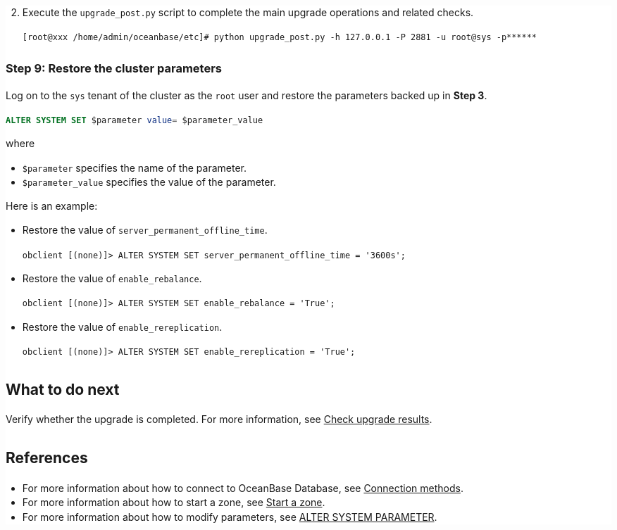 2. Execute the `upgrade_post.py` script to complete the main upgrade operations and related checks. 

   ```shell
   [root@xxx /home/admin/oceanbase/etc]# python upgrade_post.py -h 127.0.0.1 -P 2881 -u root@sys -p******
   ```

### Step 9: Restore the cluster parameters

Log on to the `sys` tenant of the cluster as the `root` user and restore the parameters backed up in **Step 3**. 

```sql
ALTER SYSTEM SET $parameter value= $parameter_value 
```

where

* `$parameter` specifies the name of the parameter.
* `$parameter_value` specifies the value of the parameter. 

Here is an example:

* Restore the value of `server_permanent_offline_time`. 

   ```shell
   obclient [(none)]> ALTER SYSTEM SET server_permanent_offline_time = '3600s';
   ```

* Restore the value of `enable_rebalance`. 

   ```shell
   obclient [(none)]> ALTER SYSTEM SET enable_rebalance = 'True';
   ```

* Restore the value of `enable_rereplication`. 

   ```shell
   obclient [(none)]> ALTER SYSTEM SET enable_rereplication = 'True';
   ```

## What to do next

Verify whether the upgrade is completed. For more information, see [Check upgrade results](300.check-after-upgrade.md).

## References

* For more information about how to connect to OceanBase Database, see [Connection methods](../../../../../300.develop/100.application-development-of-mysql-mode/100.connect-to-oceanbase-database-of-mysql-mode/100.connection-methods-overview-of-mysql-mode.md).
* For more information about how to start a zone, see [Start a zone](../../800.1.start-a-zone.md). 
* For more information about how to modify parameters, see [ALTER SYSTEM PARAMETER](../../../../../700.reference/500.sql-reference/100.sql-syntax/300.common-tenant-of-oracle-mode/900.sql-statement-of-oracle-mode/100.ddl-of-oracle-mode/900.alter-system-parameter-of-oracle-mode.md). 
